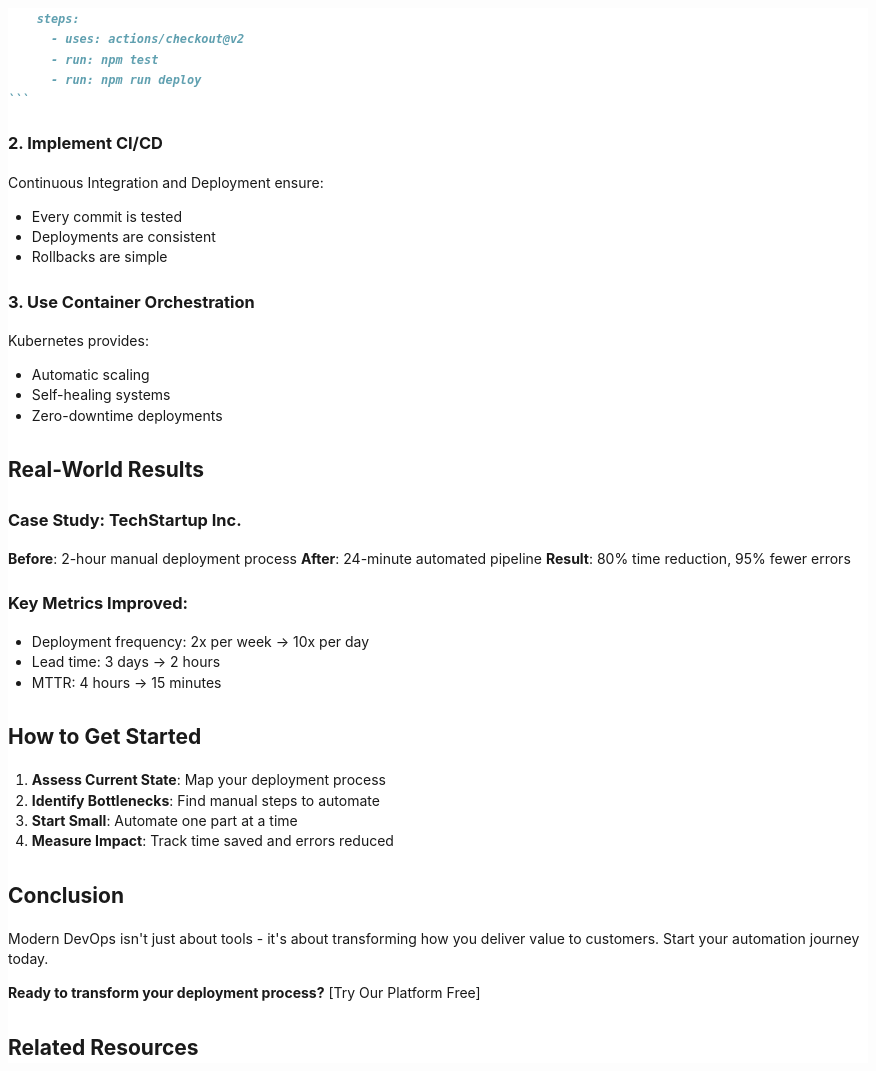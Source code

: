 ````markdown
    steps:
      - uses: actions/checkout@v2
      - run: npm test
      - run: npm run deploy
```
````

### 2. Implement CI/CD

Continuous Integration and Deployment ensure:

- Every commit is tested
- Deployments are consistent
- Rollbacks are simple

### 3. Use Container Orchestration

Kubernetes provides:

- Automatic scaling
- Self-healing systems
- Zero-downtime deployments

## Real-World Results

### Case Study: TechStartup Inc.

**Before**: 2-hour manual deployment process
**After**: 24-minute automated pipeline
**Result**: 80% time reduction, 95% fewer errors

### Key Metrics Improved:

- Deployment frequency: 2x per week → 10x per day
- Lead time: 3 days → 2 hours
- MTTR: 4 hours → 15 minutes

## How to Get Started

1. **Assess Current State**: Map your deployment process
2. **Identify Bottlenecks**: Find manual steps to automate
3. **Start Small**: Automate one part at a time
4. **Measure Impact**: Track time saved and errors reduced

## Conclusion

Modern DevOps isn't just about tools - it's about transforming how you deliver value to customers. Start your automation journey today.

**Ready to transform your deployment process?** [Try Our Platform Free]

## Related Resources
